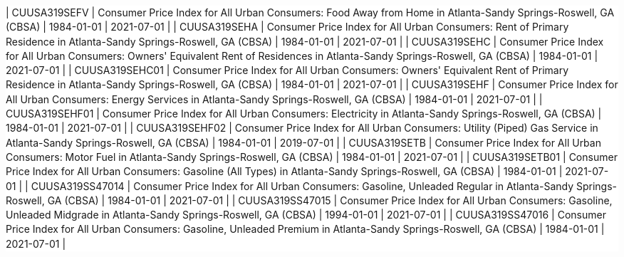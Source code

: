 | CUUSA319SEFV    | Consumer Price Index for All Urban Consumers: Food Away from Home in Atlanta-Sandy Springs-Roswell, GA (CBSA)                          | 1984-01-01          | 2021-07-01        |
| CUUSA319SEHA    | Consumer Price Index for All Urban Consumers: Rent of Primary Residence in Atlanta-Sandy Springs-Roswell, GA (CBSA)                    | 1984-01-01          | 2021-07-01        |
| CUUSA319SEHC    | Consumer Price Index for All Urban Consumers: Owners' Equivalent Rent of Residences in Atlanta-Sandy Springs-Roswell, GA (CBSA)        | 1984-01-01          | 2021-07-01        |
| CUUSA319SEHC01  | Consumer Price Index for All Urban Consumers: Owners' Equivalent Rent of Primary Residence in Atlanta-Sandy Springs-Roswell, GA (CBSA) | 1984-01-01          | 2021-07-01        |
| CUUSA319SEHF    | Consumer Price Index for All Urban Consumers: Energy Services in Atlanta-Sandy Springs-Roswell, GA (CBSA)                              | 1984-01-01          | 2021-07-01        |
| CUUSA319SEHF01  | Consumer Price Index for All Urban Consumers: Electricity in Atlanta-Sandy Springs-Roswell, GA (CBSA)                                  | 1984-01-01          | 2021-07-01        |
| CUUSA319SEHF02  | Consumer Price Index for All Urban Consumers: Utility (Piped) Gas Service in Atlanta-Sandy Springs-Roswell, GA (CBSA)                  | 1984-01-01          | 2019-07-01        |
| CUUSA319SETB    | Consumer Price Index for All Urban Consumers: Motor Fuel in Atlanta-Sandy Springs-Roswell, GA (CBSA)                                   | 1984-01-01          | 2021-07-01        |
| CUUSA319SETB01  | Consumer Price Index for All Urban Consumers: Gasoline (All Types) in Atlanta-Sandy Springs-Roswell, GA (CBSA)                         | 1984-01-01          | 2021-07-01        |
| CUUSA319SS47014 | Consumer Price Index for All Urban Consumers: Gasoline, Unleaded Regular in Atlanta-Sandy Springs-Roswell, GA (CBSA)                   | 1984-01-01          | 2021-07-01        |
| CUUSA319SS47015 | Consumer Price Index for All Urban Consumers: Gasoline, Unleaded Midgrade in Atlanta-Sandy Springs-Roswell, GA (CBSA)                  | 1994-01-01          | 2021-07-01        |
| CUUSA319SS47016 | Consumer Price Index for All Urban Consumers: Gasoline, Unleaded Premium in Atlanta-Sandy Springs-Roswell, GA (CBSA)                   | 1984-01-01          | 2021-07-01        |